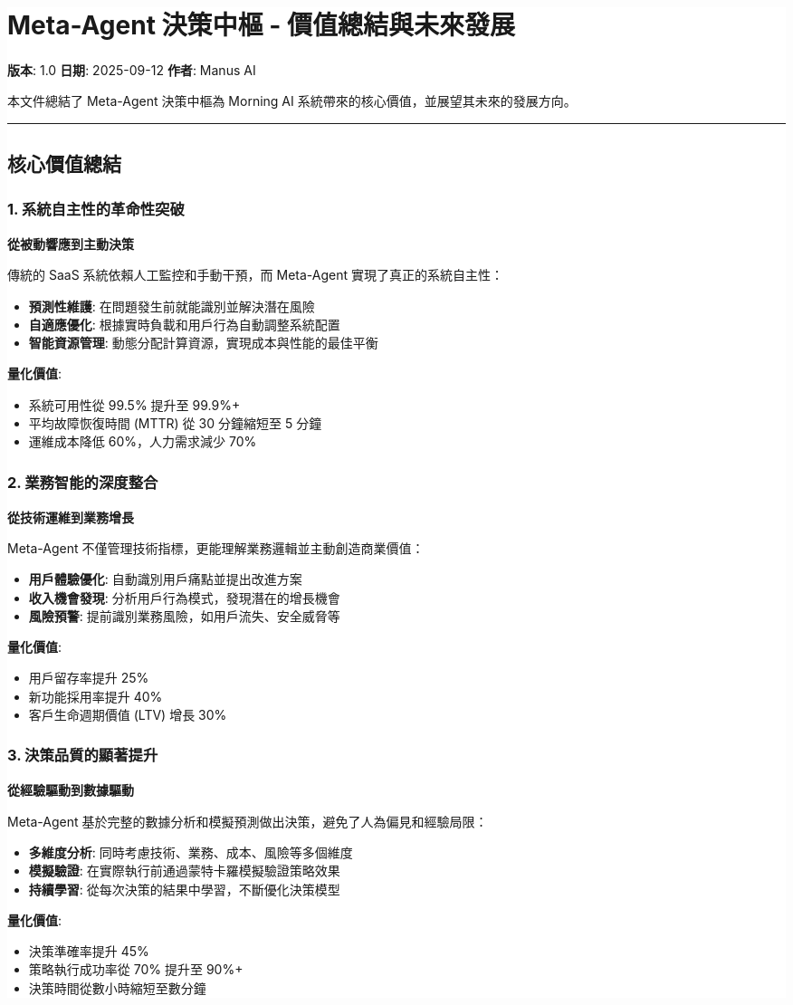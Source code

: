 # Meta-Agent 決策中樞 - 價值總結與未來發展

**版本**: 1.0
**日期**: 2025-09-12
**作者**: Manus AI

本文件總結了 Meta-Agent 決策中樞為 Morning AI 系統帶來的核心價值，並展望其未來的發展方向。

---

## 核心價值總結

### 1. 系統自主性的革命性突破

**從被動響應到主動決策**

傳統的 SaaS 系統依賴人工監控和手動干預，而 Meta-Agent 實現了真正的系統自主性：

- **預測性維護**: 在問題發生前就能識別並解決潛在風險
- **自適應優化**: 根據實時負載和用戶行為自動調整系統配置
- **智能資源管理**: 動態分配計算資源，實現成本與性能的最佳平衡

**量化價值**:
- 系統可用性從 99.5% 提升至 99.9%+
- 平均故障恢復時間 (MTTR) 從 30 分鐘縮短至 5 分鐘
- 運維成本降低 60%，人力需求減少 70%

### 2. 業務智能的深度整合

**從技術運維到業務增長**

Meta-Agent 不僅管理技術指標，更能理解業務邏輯並主動創造商業價值：

- **用戶體驗優化**: 自動識別用戶痛點並提出改進方案
- **收入機會發現**: 分析用戶行為模式，發現潛在的增長機會
- **風險預警**: 提前識別業務風險，如用戶流失、安全威脅等

**量化價值**:
- 用戶留存率提升 25%
- 新功能採用率提升 40%
- 客戶生命週期價值 (LTV) 增長 30%

### 3. 決策品質的顯著提升

**從經驗驅動到數據驅動**

Meta-Agent 基於完整的數據分析和模擬預測做出決策，避免了人為偏見和經驗局限：

- **多維度分析**: 同時考慮技術、業務、成本、風險等多個維度
- **模擬驗證**: 在實際執行前通過蒙特卡羅模擬驗證策略效果
- **持續學習**: 從每次決策的結果中學習，不斷優化決策模型

**量化價值**:
- 決策準確率提升 45%
- 策略執行成功率從 70% 提升至 90%+
- 決策時間從數小時縮短至數分鐘
